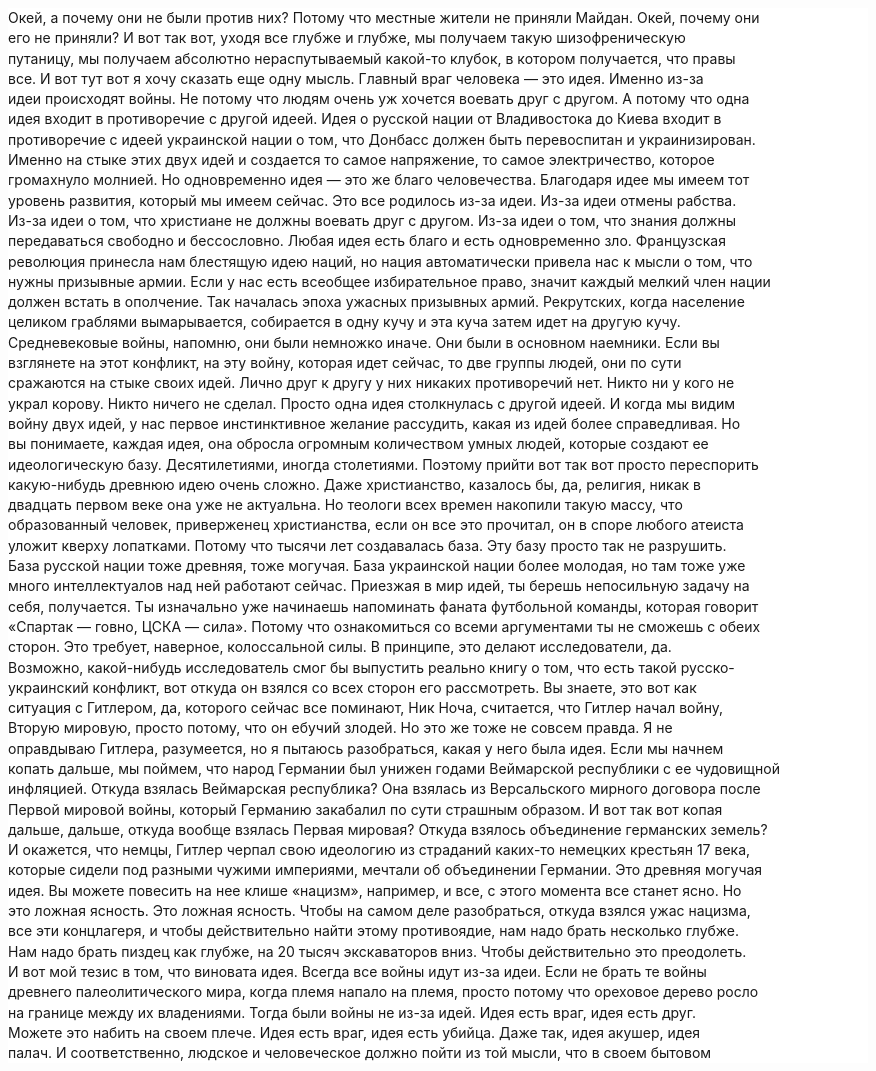 Окей, а почему они не были против них? Потому что местные жители не приняли Майдан. Окей, почему они  
его не приняли? И вот так вот, уходя все глубже и глубже, мы получаем такую шизофреническую  
путаницу, мы получаем абсолютно нераспутываемый какой-то клубок, в котором получается, что правы  
все. И вот тут вот я хочу сказать еще одну мысль. Главный враг человека — это идея. Именно из-за  
идеи происходят войны. Не потому что людям очень уж хочется воевать друг с другом. А потому что одна  
идея входит в противоречие с другой идеей. Идея о русской нации от Владивостока до Киева входит в  
противоречие с идеей украинской нации о том, что Донбасс должен быть перевоспитан и украинизирован.  
Именно на стыке этих двух идей и создается то самое напряжение, то самое электричество, которое  
громахнуло молнией. Но одновременно идея — это же благо человечества. Благодаря идее мы имеем тот  
уровень развития, который мы имеем сейчас. Это все родилось из-за идеи. Из-за идеи отмены рабства.  
Из-за идеи о том, что христиане не должны воевать друг с другом. Из-за идеи о том, что знания должны  
передаваться свободно и бессословно. Любая идея есть благо и есть одновременно зло. Французская  
революция принесла нам блестящую идею наций, но нация автоматически привела нас к мысли о том, что  
нужны призывные армии. Если у нас есть всеобщее избирательное право, значит каждый мелкий член нации  
должен встать в ополчение. Так началась эпоха ужасных призывных армий. Рекрутских, когда население  
целиком граблями вымарывается, собирается в одну кучу и эта куча затем идет на другую кучу.  
Средневековые войны, напомню, они были немножко иначе. Они были в основном наемники. Если вы  
взглянете на этот конфликт, на эту войну, которая идет сейчас, то две группы людей, они по сути  
сражаются на стыке своих идей. Лично друг к другу у них никаких противоречий нет. Никто ни у кого не  
украл корову. Никто ничего не сделал. Просто одна идея столкнулась с другой идеей. И когда мы видим  
войну двух идей, у нас первое инстинктивное желание рассудить, какая из идей более справедливая. Но  
вы понимаете, каждая идея, она обросла огромным количеством умных людей, которые создают ее  
идеологическую базу. Десятилетиями, иногда столетиями. Поэтому прийти вот так вот просто переспорить  
какую-нибудь древнюю идею очень сложно. Даже христианство, казалось бы, да, религия, никак в  
двадцать первом веке она уже не актуальна. Но теологи всех времен накопили такую массу, что  
образованный человек, приверженец христианства, если он все это прочитал, он в споре любого атеиста  
уложит кверху лопатками. Потому что тысячи лет создавалась база. Эту базу просто так не разрушить.  
База русской нации тоже древняя, тоже могучая. База украинской нации более молодая, но там тоже уже  
много интеллектуалов над ней работают сейчас. Приезжая в мир идей, ты берешь непосильную задачу на  
себя, получается. Ты изначально уже начинаешь напоминать фаната футбольной команды, которая говорит  
«Спартак — говно, ЦСКА — сила». Потому что ознакомиться со всеми аргументами ты не сможешь с обеих  
сторон. Это требует, наверное, колоссальной силы. В принципе, это делают исследователи, да.  
Возможно, какой-нибудь исследователь смог бы выпустить реально книгу о том, что есть такой русско-  
украинский конфликт, вот откуда он взялся со всех сторон его рассмотреть. Вы знаете, это вот как  
ситуация с Гитлером, да, которого сейчас все поминают, Ник Ноча, считается, что Гитлер начал войну,  
Вторую мировую, просто потому, что он ебучий злодей. Но это же тоже не совсем правда. Я не  
оправдываю Гитлера, разумеется, но я пытаюсь разобраться, какая у него была идея. Если мы начнем  
копать дальше, мы поймем, что народ Германии был унижен годами Веймарской республики с ее чудовищной  
инфляцией. Откуда взялась Веймарская республика? Она взялась из Версальского мирного договора после  
Первой мировой войны, который Германию закабалил по сути страшным образом. И вот так вот копая  
дальше, дальше, откуда вообще взялась Первая мировая? Откуда взялось объединение германских земель?  
И окажется, что немцы, Гитлер черпал свою идеологию из страданий каких-то немецких крестьян 17 века,  
которые сидели под разными чужими империями, мечтали об объединении Германии. Это древняя могучая  
идея. Вы можете повесить на нее клише «нацизм», например, и все, с этого момента все станет ясно. Но  
это ложная ясность. Это ложная ясность. Чтобы на самом деле разобраться, откуда взялся ужас нацизма,  
все эти концлагеря, и чтобы действительно найти этому противоядие, нам надо брать несколько глубже.  
Нам надо брать пиздец как глубже, на 20 тысяч экскаваторов вниз. Чтобы действительно это преодолеть.  
И вот мой тезис в том, что виновата идея. Всегда все войны идут из-за идеи. Если не брать те войны  
древнего палеолитического мира, когда племя напало на племя, просто потому что ореховое дерево росло  
на границе между их владениями. Тогда были войны не из-за идей. Идея есть враг, идея есть друг.  
Можете это набить на своем плече. Идея есть враг, идея есть убийца. Даже так, идея акушер, идея  
палач. И соответственно, людское и человеческое должно пойти из той мысли, что в своем бытовом  